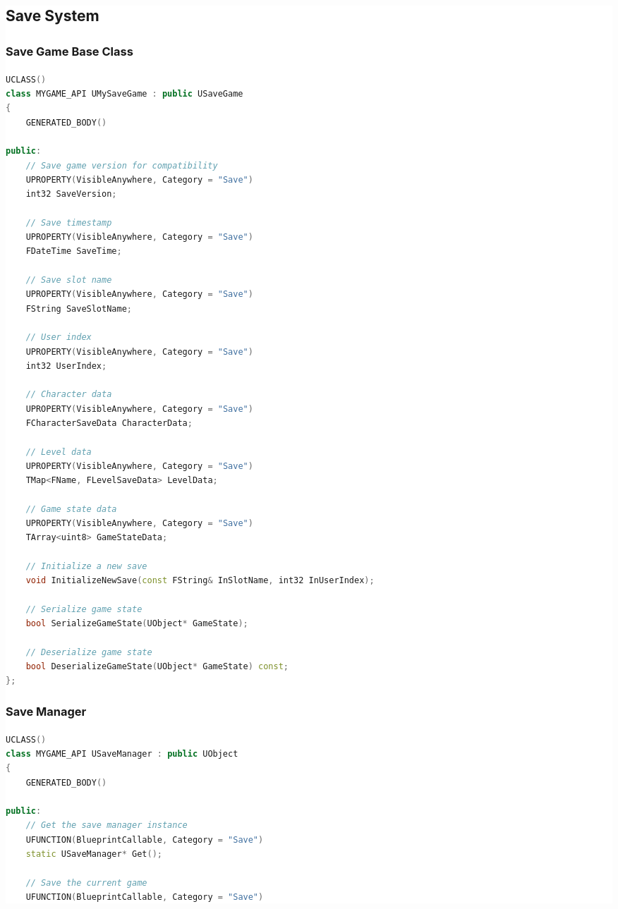 ## Save System

### Save Game Base Class
```cpp
UCLASS()
class MYGAME_API UMySaveGame : public USaveGame
{
    GENERATED_BODY()
    
public:
    // Save game version for compatibility
    UPROPERTY(VisibleAnywhere, Category = "Save")
    int32 SaveVersion;
    
    // Save timestamp
    UPROPERTY(VisibleAnywhere, Category = "Save")
    FDateTime SaveTime;
    
    // Save slot name
    UPROPERTY(VisibleAnywhere, Category = "Save")
    FString SaveSlotName;
    
    // User index
    UPROPERTY(VisibleAnywhere, Category = "Save")
    int32 UserIndex;
    
    // Character data
    UPROPERTY(VisibleAnywhere, Category = "Save")
    FCharacterSaveData CharacterData;
    
    // Level data
    UPROPERTY(VisibleAnywhere, Category = "Save")
    TMap<FName, FLevelSaveData> LevelData;
    
    // Game state data
    UPROPERTY(VisibleAnywhere, Category = "Save")
    TArray<uint8> GameStateData;
    
    // Initialize a new save
    void InitializeNewSave(const FString& InSlotName, int32 InUserIndex);
    
    // Serialize game state
    bool SerializeGameState(UObject* GameState);
    
    // Deserialize game state
    bool DeserializeGameState(UObject* GameState) const;
};
```

### Save Manager
```cpp
UCLASS()
class MYGAME_API USaveManager : public UObject
{
    GENERATED_BODY()
    
public:
    // Get the save manager instance
    UFUNCTION(BlueprintCallable, Category = "Save")
    static USaveManager* Get();
    
    // Save the current game
    UFUNCTION(BlueprintCallable, Category = "Save")
```